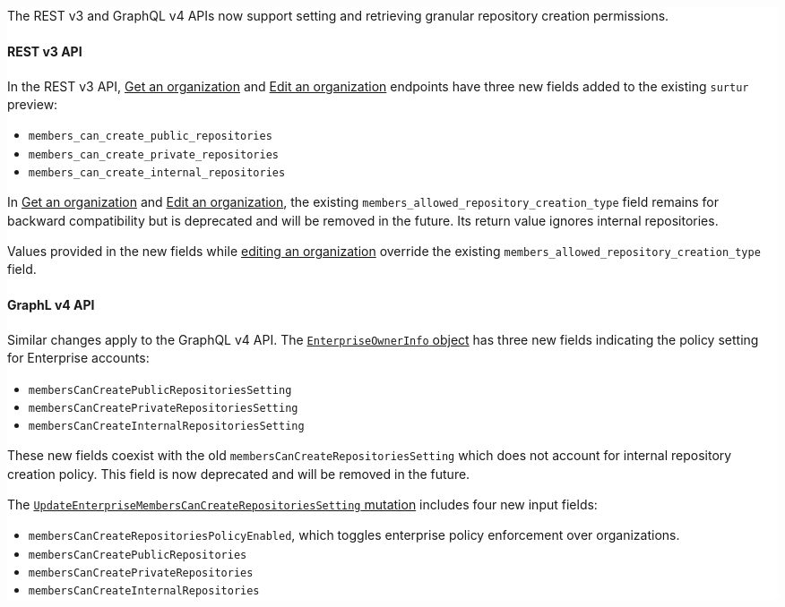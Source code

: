 <p>The REST v3 and GraphQL v4 APIs now support setting and retrieving granular repository creation permissions.</p>

<h4>
<a id="rest-v3-api" class="anchor" href="#rest-v3-api" aria-hidden="true"><span aria-hidden="true" class="octicon octicon-link"></span></a>REST v3 API</h4>

<p>In the REST v3 API, <a href="/v3/orgs/#get-an-organization">Get an organization</a>
and <a href="/v3/orgs/#edit-an-organization">Edit an organization</a> endpoints have three
new fields added to the existing <code>surtur</code> preview:</p>

<ul>
<li><code>members_can_create_public_repositories</code></li>
<li><code>members_can_create_private_repositories</code></li>
<li><code>members_can_create_internal_repositories</code></li>
</ul>

<p>In <a href="/v3/orgs/#get-an-organization">Get an organization</a> and <a href="/v3/orgs/#edit-an-organization">Edit an organization</a>, the existing <code>members_allowed_repository_creation_type</code> field remains for backward compatibility but is deprecated and will be removed in the future. Its return value ignores internal repositories.</p>

<p>Values provided in the new fields while <a href="/v3/orgs/#edit-an-organization">editing an organization</a> override the existing <code>members_allowed_repository_creation_type</code> field.</p>

<h4>
<a id="graphl-v4-api" class="anchor" href="#graphl-v4-api" aria-hidden="true"><span aria-hidden="true" class="octicon octicon-link"></span></a>GraphL v4 API</h4>

<p>Similar changes apply to the GraphQL v4 API. The <a href="/v4/object/enterpriseownerinfo/"><code>EnterpriseOwnerInfo</code> object</a> has three new fields indicating the policy setting for Enterprise accounts:</p>

<ul>
<li><code>membersCanCreatePublicRepositoriesSetting</code></li>
<li><code>membersCanCreatePrivateRepositoriesSetting</code></li>
<li><code>membersCanCreateInternalRepositoriesSetting</code></li>
</ul>

<p>These new fields coexist with the old <code>membersCanCreateRepositoriesSetting</code> which does not account for internal repository creation policy. This field is now deprecated and will be removed in the future.</p>

<p>The <a href="/v4/input_object/updateenterprisememberscancreaterepositoriessettinginput/"><code>UpdateEnterpriseMembersCanCreateRepositoriesSetting</code> mutation</a> includes four new input fields:</p>

<ul>
<li>
<code>membersCanCreateRepositoriesPolicyEnabled</code>, which toggles enterprise policy enforcement over organizations.</li>
<li><code>membersCanCreatePublicRepositories</code></li>
<li><code>membersCanCreatePrivateRepositories</code></li>
<li><code>membersCanCreateInternalRepositories</code></li>
</ul>
